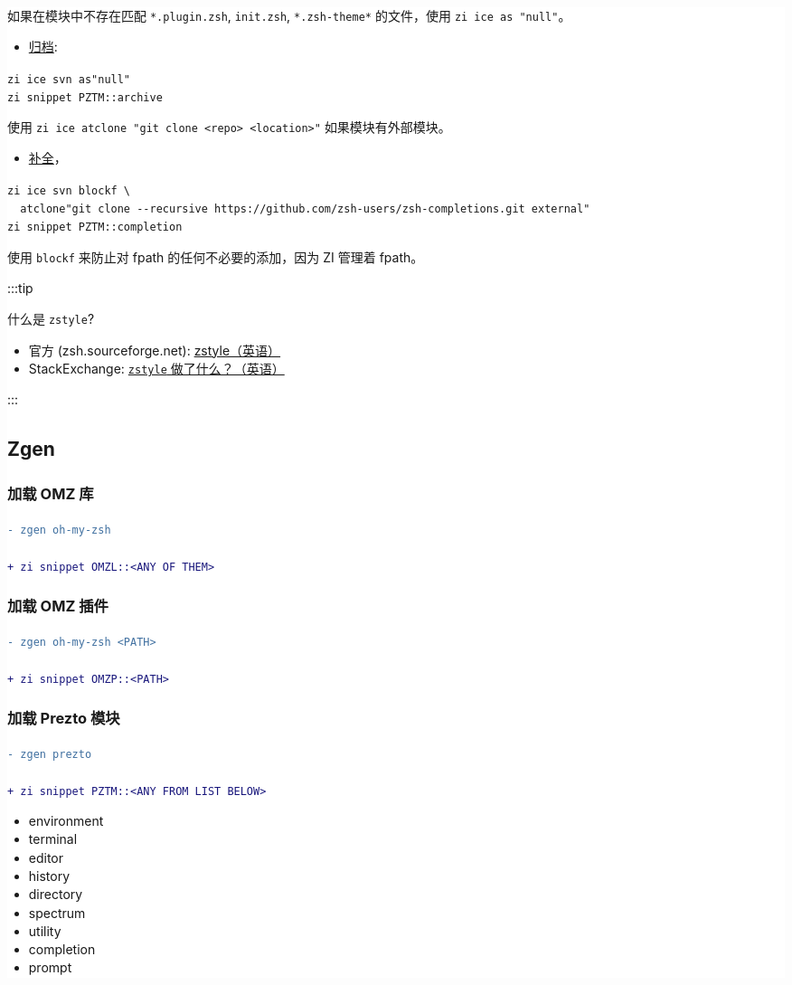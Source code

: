 如果在模块中不存在匹配 `*.plugin.zsh`, `init.zsh`, `*.zsh-theme*` 的文件，使用 `zi ice as "null"`。

- [归档][13]:

```shell
zi ice svn as"null"
zi snippet PZTM::archive
```

使用 `zi ice atclone "git clone <repo> <location>"` 如果模块有外部模块。

- [补全][14]，

```shell
zi ice svn blockf \
  atclone"git clone --recursive https://github.com/zsh-users/zsh-completions.git external"
zi snippet PZTM::completion
```

使用 `blockf` 来防止对 fpath 的任何不必要的添加，因为 ZI 管理着 fpath。

:::tip

什么是 `zstyle`?

- 官方 (zsh.sourceforge.net): [zstyle（英语）][15]
- StackExchange: [`zstyle` 做了什么？（英语）][16]

:::

## Zgen

### 加载 OMZ 库

```diff
- zgen oh-my-zsh

+ zi snippet OMZL::<ANY OF THEM>
```

### 加载 OMZ 插件

```diff
- zgen oh-my-zsh <PATH>

+ zi snippet OMZP::<PATH>
```

### 加载 Prezto 模块

```diff
- zgen prezto

+ zi snippet PZTM::<ANY FROM LIST BELOW>
```

- environment
- terminal
- editor
- history
- directory
- spectrum
- utility
- completion
- prompt


[1]: https://github.com/ohmyzsh/ohmyzsh/blob/master/lib/clipboard.zsh
[2]: https://github.com/ohmyzsh/ohmyzsh/blob/master/lib/termsupport.zsh
[3]: https://github.com/nicosantangelo/Alpharized
[4]: https://github.com/ohmyzsh/ohmyzsh/tree/master/plugins/gitfast
[5]: https://github.com/ohmyzsh/ohmyzsh/tree/master/plugins/osx
[6]: https://github.com/ohmyzsh/ohmyzsh/tree/master/plugins/docker
[7]: https://github.com/ohmyzsh/ohmyzsh/tree/master/plugins/fd
[8]: /docs/guides/customization#oh-my-zsh
[9]: https://github.com/sorin-ionescu/prezto/tree/master/modules/environment
[10]: https://github.com/sorin-ionescu/prezto/tree/master/modules/terminal
[11]: https://github.com/sorin-ionescu/prezto/tree/master/modules/docker
[12]: https://github.com/sorin-ionescu/prezto/tree/master/modules/git
[13]: https://github.com/sorin-ionescu/prezto/tree/master/modules/archive
[14]: https://github.com/sorin-ionescu/prezto/tree/master/modules/completion
[15]: http://zsh.sourceforge.net/Doc/Release/Zsh-Modules.html#The-zsh_002fzutil-Module
[16]: https://unix.stackexchange.com/questions/214657/what-does-zstyle-do
[17]: /docs/guides/syntax/ice#src-pick-multisrc